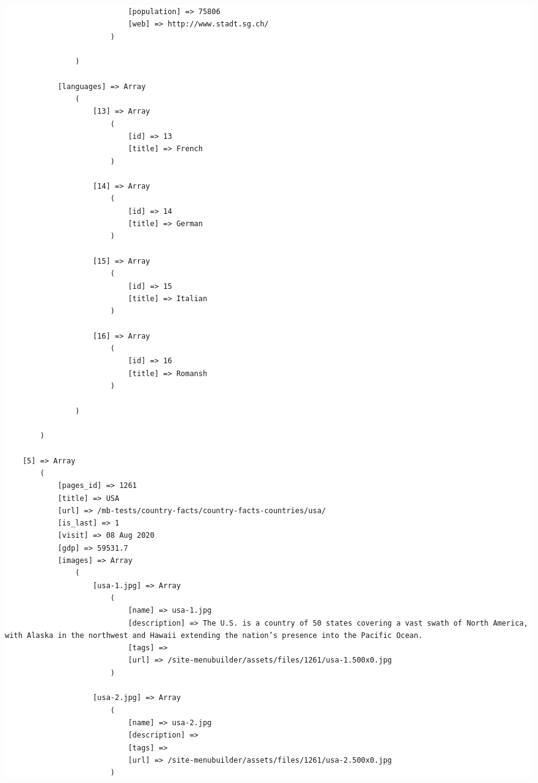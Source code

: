 ````html
                            [population] => 75806
                            [web] => http://www.stadt.sg.ch/
                        )

                )

            [languages] => Array
                (
                    [13] => Array
                        (
                            [id] => 13
                            [title] => French
                        )

                    [14] => Array
                        (
                            [id] => 14
                            [title] => German
                        )

                    [15] => Array
                        (
                            [id] => 15
                            [title] => Italian
                        )

                    [16] => Array
                        (
                            [id] => 16
                            [title] => Romansh
                        )

                )

        )

    [5] => Array
        (
            [pages_id] => 1261
            [title] => USA
            [url] => /mb-tests/country-facts/country-facts-countries/usa/
            [is_last] => 1
            [visit] => 08 Aug 2020
            [gdp] => 59531.7
            [images] => Array
                (
                    [usa-1.jpg] => Array
                        (
                            [name] => usa-1.jpg
                            [description] => The U.S. is a country of 50 states covering a vast swath of North America, with Alaska in the northwest and Hawaii extending the nation’s presence into the Pacific Ocean.
                            [tags] =>
                            [url] => /site-menubuilder/assets/files/1261/usa-1.500x0.jpg
                        )

                    [usa-2.jpg] => Array
                        (
                            [name] => usa-2.jpg
                            [description] =>
                            [tags] =>
                            [url] => /site-menubuilder/assets/files/1261/usa-2.500x0.jpg
                        )
````